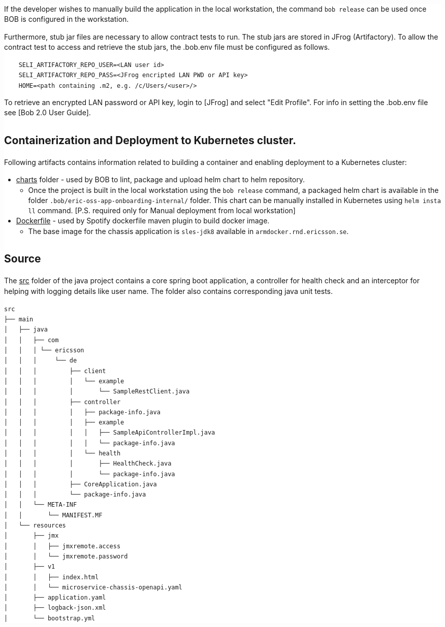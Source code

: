 If the developer wishes to manually build the application in the local workstation, the command ``` bob release ``` can be used once BOB is configured in the workstation.

Furthermore, stub jar files are necessary to allow contract tests to run. The stub jars are stored in JFrog (Artifactory).
To allow the contract test to access and retrieve the stub jars, the .bob.env file must be configured as follows.
  ```
      SELI_ARTIFACTORY_REPO_USER=<LAN user id>
      SELI_ARTIFACTORY_REPO_PASS=<JFrog encripted LAN PWD or API key>
      HOME=<path containing .m2, e.g. /c/Users/<user>/>
  ```
To retrieve an encrypted LAN password or API key, login to [JFrog] and select "Edit Profile". For info in setting the .bob.env file see [Bob 2.0 User Guide].

## Containerization and Deployment to Kubernetes cluster.
Following artifacts contains information related to building a container and enabling deployment to a Kubernetes cluster:
- [charts](charts/) folder - used by BOB to lint, package and upload helm chart to helm repository.
  -  Once the project is built in the local workstation using the ```bob release``` command, a packaged helm chart is available in the folder ```.bob/eric-oss-app-onboarding-internal/``` folder. This chart can be manually installed in Kubernetes using ```helm install``` command. [P.S. required only for Manual deployment from local workstation]
- [Dockerfile](Dockerfile) - used by Spotify dockerfile maven plugin to build docker image.
  - The base image for the chassis application is ```sles-jdk8``` available in ```armdocker.rnd.ericsson.se```.

## Source
The [src](src/) folder of the java project contains a core spring boot application, a controller for health check and an interceptor for helping with logging details like user name. The folder also contains corresponding java unit tests.

```
src
├── main
│   ├── java
│   │   ├── com
│   │   │ └── ericsson
│   │   │     └── de
│   │   │         ├── client
│   │   │         │   └── example
│   │   │         │       └── SampleRestClient.java
│   │   │         ├── controller
│   │   │         │   ├── package-info.java
│   │   │         │   ├── example
│   │   │         │   │   ├── SampleApiControllerImpl.java
│   │   │         │   │   └── package-info.java
│   │   │         │   └── health
│   │   │         │       ├── HealthCheck.java
│   │   │         │       └── package-info.java
│   │   │         ├── CoreApplication.java
│   │   │         └── package-info.java
│   │   └── META-INF
│   │       └── MANIFEST.MF
│   └── resources
│       ├── jmx
│       │   ├── jmxremote.access
│       │   └── jmxremote.password
│       ├── v1
│       │   ├── index.html
│       │   └── microservice-chassis-openapi.yaml
│       ├── application.yaml
│       ├── logback-json.xml
│       └── bootstrap.yml
```